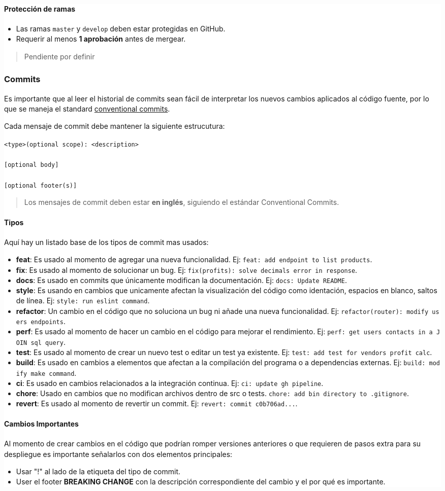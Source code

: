#### Protección de ramas
- Las ramas `master` y `develop` deben estar protegidas en GitHub.
- Requerir al menos **1 aprobación** antes de mergear.
 
> Pendiente por definir

### Commits
Es importante que al leer el historial de commits sean fácil de interpretar los nuevos cambios aplicados al código fuente, por lo que se maneja el standard [conventional commits](https://www.conventionalcommits.org/en/v1.0.0/).

Cada mensaje de commit debe mantener la siguiente estrucutura:

```shell
<type>(optional scope): <description>

[optional body]

[optional footer(s)]
```

> Los mensajes de commit deben estar **en inglés**, siguiendo el estándar Conventional Commits.

#### Tipos 
Aquí hay un listado base de los tipos de commit mas usados:

- __feat__: Es usado al momento de agregar una nueva funcionalidad. Ej: `feat: add endpoint to list products`.
- __fix__: Es usado al momento de solucionar un bug. Ej: `fix(profits): solve decimals error in response`.
- __docs__: Es usado en commits que únicamente modifican la documentación. Ej: `docs: Update README`.
- __style__: Es usando en cambios que unicamente afectan la visualización del código como identación, espacios en blanco, saltos de línea. Ej: `style: run eslint command`.
- __refactor__: Un cambio en el código que no soluciona un bug ni añade una nueva funcionalidad. Ej: `refactor(router): modify users endpoints`.
- __perf__: Es usado al momento de hacer un cambio en el código para mejorar el rendimiento. Ej: `perf: get users contacts in a JOIN sql query`. 
- __test__: Es usado al momento de crear un nuevo test o editar un test ya existente. Ej: `test: add test for vendors profit calc`.
- __build__: Es usado en cambios a elementos que afectan a la compilación del programa o a dependencias externas. Ej: `build: modify make command`.
- __ci__: Es usado en cambios relacionados a la integración continua. Ej: `ci: update gh pipeline`. 
- __chore__: Usado en cambios que no modifican archivos dentro de src o tests. `chore: add bin directory to .gitignore`.
- __revert__: Es usado al momento de revertir un commit. Ej: `revert: commit c0b706ad...`.

#### Cambios Importantes
Al momento de crear cambios en el código que podrían romper versiones anteriores o que requieren de pasos extra para su despliegue es importante señalarlos con dos elementos principales:

- Usar "!" al lado de la etiqueta del tipo de commit.
- User el footer __BREAKING CHANGE__ con la descripción correspondiente del cambio y el por qué es importante.
